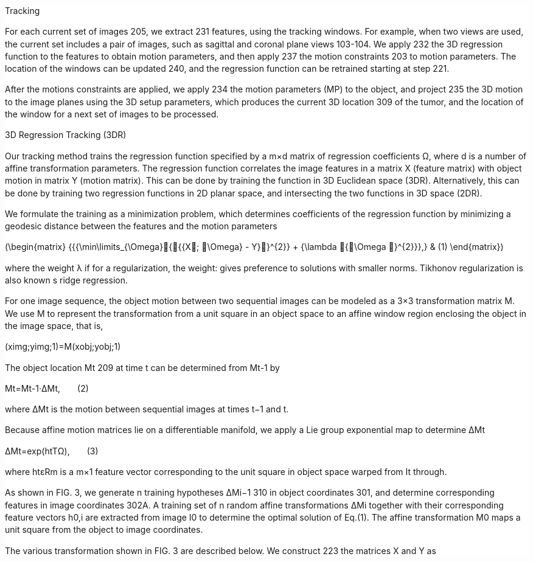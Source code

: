 Tracking

For each current set of images 205, we extract 231 features, using the tracking windows. For example, when two views are used, the current set includes a pair of images, such as sagittal and coronal plane views 103-104. We apply 232 the 3D regression function to the features to obtain motion parameters, and then apply 237 the motion constraints 203 to motion parameters. The location of the windows can be updated 240, and the regression function can be retrained starting at step 221.

After the motions constraints are applied, we apply 234 the motion parameters (MP) to the object, and project 235 the 3D motion to the image planes using the 3D setup parameters, which produces the current 3D location 309 of the tumor, and the location of the window for a next set of images to be processed.

3D Regression Tracking (3DR)

Our tracking method trains the regression function specified by a m×d matrix of regression coefficients Ω, where d is a number of affine transformation parameters. The regression function correlates the image features in a matrix X (feature matrix) with object motion in matrix Y (motion matrix). This can be done by training the function in 3D Euclidean space (3DR). Alternatively, this can be done by training two regression functions in 2D planar space, and intersecting the two functions in 3D space (2DR).

We formulate the training as a minimization problem, which determines coefficients of the regression function by minimizing a geodesic distance between the features and the motion parameters

\(\begin{matrix}
{{{\min\limits_{\Omega}{{{X\; \Omega} - Y}}^{2}} + {\lambda {\Omega }^{2}}},} & (1)
\end{matrix}\)

where the weight λ if for a regularization, the weight: gives preference to solutions with smaller norms. Tikhonov regularization is also known s ridge regression.

For one image sequence, the object motion between two sequential images can be modeled as a 3×3 transformation matrix M. We use M to represent the transformation from a unit square in an object space to an affine window region enclosing the object in the image space, that is,

(ximg;yimg;1)=M(xobj;yobj;1)

The object location Mt 209 at time t can be determined from Mt-1 by

Mt=Mt-1·ΔMt,  (2)

where ΔMt is the motion between sequential images at times t−1 and t.

Because affine motion matrices lie on a differentiable manifold, we apply a Lie group exponential map to determine ΔMt

ΔMt=exp(htTΩ),  (3)

where htεRm is a m×1 feature vector corresponding to the unit square in object space warped from It through.

As shown in FIG. 3, we generate n training hypotheses ΔMi−1 310 in object coordinates 301, and determine corresponding features in image coordinates 302A. A training set of n random affine transformations ΔMi together with their corresponding feature vectors h0,i are extracted from image I0 to determine the optimal solution of Eq.(1). The affine transformation M0 maps a unit square from the object to image coordinates.

The various transformation shown in FIG. 3 are described below. We construct 223 the matrices X and Y as
